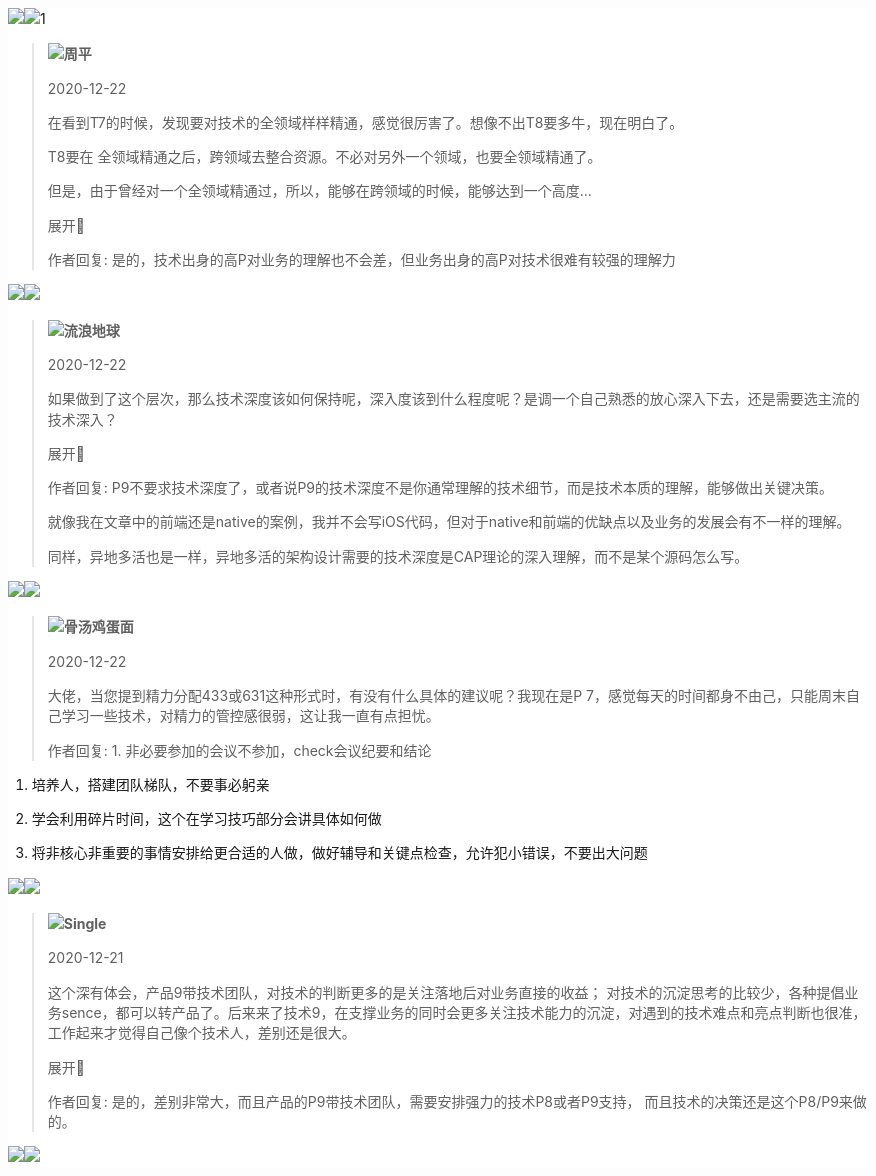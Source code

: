![](media/image24.png)![](media/image25.png)1

> ![](media/image26.png)**周平**
>
> 2020-12-22
>
> 在看到T7的时候，发现要对技术的全领域样样精通，感觉很厉害了。想像不出T8要多牛，现在明白了。
>
> T8要在 全领域精通之后，跨领域去整合资源。不必对另外一个领域，也要全领域精通了。
>
> 但是，由于曾经对一个全领域精通过，所以，能够在跨领域的时候，能够达到一个高度…
>
> 展开
>
> 作者回复: 是的，技术出身的高P对业务的理解也不会差，但业务出身的高P对技术很难有较强的理解力

![](media/image27.png)![](media/image28.png)

> ![](media/image29.png)**流浪地球**
>
> 2020-12-22
>
> 如果做到了这个层次，那么技术深度该如何保持呢，深入度该到什么程度呢？是调一个自己熟悉的放心深入下去，还是需要选主流的技术深入？
>
> 展开
>
> 作者回复: P9不要求技术深度了，或者说P9的技术深度不是你通常理解的技术细节，而是技术本质的理解，能够做出关键决策。
>
> 就像我在文章中的前端还是native的案例，我并不会写iOS代码，但对于native和前端的优缺点以及业务的发展会有不一样的理解。
>
> 同样，异地多活也是一样，异地多活的架构设计需要的技术深度是CAP理论的深入理解，而不是某个源码怎么写。

![](media/image30.png)![](media/image31.png)

> ![](media/image32.png)**骨汤鸡蛋面**
>
> 2020-12-22
>
> 大佬，当您提到精力分配433或631这种形式时，有没有什么具体的建议呢？我现在是P 7，感觉每天的时间都身不由己，只能周末自己学习一些技术，对精力的管控感很弱，这让我一直有点担忧。
>
> 作者回复: 1. 非必要参加的会议不参加，check会议纪要和结论

1.  培养人，搭建团队梯队，不要事必躬亲

2.  学会利用碎片时间，这个在学习技巧部分会讲具体如何做

3.  将非核心非重要的事情安排给更合适的人做，做好辅导和关键点检查，允许犯小错误，不要出大问题

![](media/image33.png)![](media/image34.png)

> ![](media/image35.png)**Single**
>
> 2020-12-21
>
> 这个深有体会，产品9带技术团队，对技术的判断更多的是关注落地后对业务直接的收益； 对技术的沉淀思考的比较少，各种提倡业务sence，都可以转产品了。后来来了技术9，在支撑业务的同时会更多关注技术能力的沉淀，对遇到的技术难点和亮点判断也很准，工作起来才觉得自己像个技术人，差别还是很大。
>
> 展开
>
> 作者回复: 是的，差别非常大，而且产品的P9带技术团队，需要安排强力的技术P8或者P9支持， 而且技术的决策还是这个P8/P9来做的。

![](media/image30.png)![](media/image31.png)
